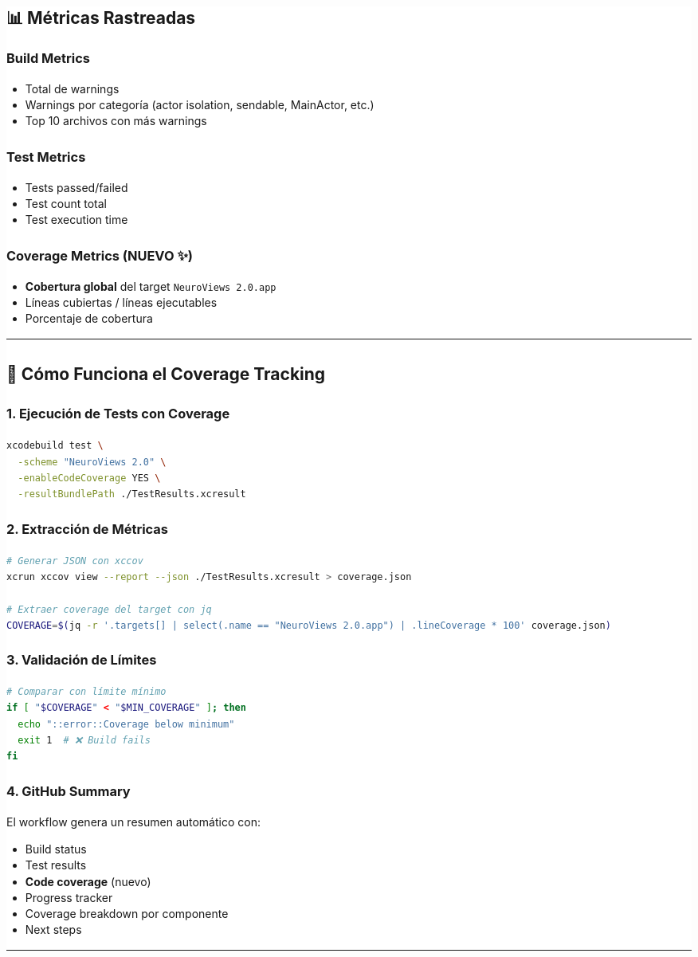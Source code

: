 
## 📊 Métricas Rastreadas

### Build Metrics
- Total de warnings
- Warnings por categoría (actor isolation, sendable, MainActor, etc.)
- Top 10 archivos con más warnings

### Test Metrics
- Tests passed/failed
- Test count total
- Test execution time

### Coverage Metrics (NUEVO ✨)
- **Cobertura global** del target `NeuroViews 2.0.app`
- Líneas cubiertas / líneas ejecutables
- Porcentaje de cobertura

---

## 🔧 Cómo Funciona el Coverage Tracking

### 1. Ejecución de Tests con Coverage
```bash
xcodebuild test \
  -scheme "NeuroViews 2.0" \
  -enableCodeCoverage YES \
  -resultBundlePath ./TestResults.xcresult
```

### 2. Extracción de Métricas
```bash
# Generar JSON con xccov
xcrun xccov view --report --json ./TestResults.xcresult > coverage.json

# Extraer coverage del target con jq
COVERAGE=$(jq -r '.targets[] | select(.name == "NeuroViews 2.0.app") | .lineCoverage * 100' coverage.json)
```

### 3. Validación de Límites
```bash
# Comparar con límite mínimo
if [ "$COVERAGE" < "$MIN_COVERAGE" ]; then
  echo "::error::Coverage below minimum"
  exit 1  # ❌ Build fails
fi
```

### 4. GitHub Summary
El workflow genera un resumen automático con:
- Build status
- Test results
- **Code coverage** (nuevo)
- Progress tracker
- Coverage breakdown por componente
- Next steps

---